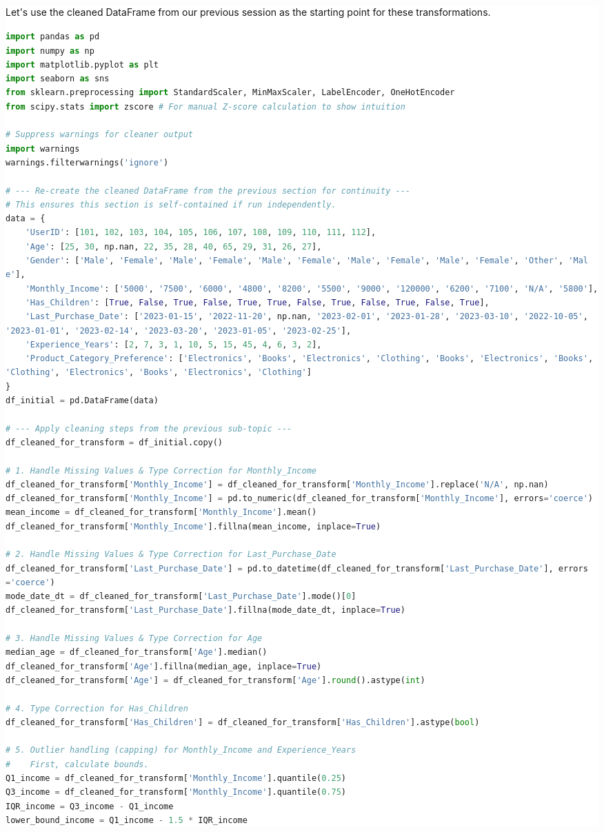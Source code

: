 Let's use the cleaned DataFrame from our previous session as the starting point for these transformations.

```python
import pandas as pd
import numpy as np
import matplotlib.pyplot as plt
import seaborn as sns
from sklearn.preprocessing import StandardScaler, MinMaxScaler, LabelEncoder, OneHotEncoder
from scipy.stats import zscore # For manual Z-score calculation to show intuition

# Suppress warnings for cleaner output
import warnings
warnings.filterwarnings('ignore')

# --- Re-create the cleaned DataFrame from the previous section for continuity ---
# This ensures this section is self-contained if run independently.
data = {
    'UserID': [101, 102, 103, 104, 105, 106, 107, 108, 109, 110, 111, 112],
    'Age': [25, 30, np.nan, 22, 35, 28, 40, 65, 29, 31, 26, 27],
    'Gender': ['Male', 'Female', 'Male', 'Female', 'Male', 'Female', 'Male', 'Female', 'Male', 'Female', 'Other', 'Male'],
    'Monthly_Income': ['5000', '7500', '6000', '4800', '8200', '5500', '9000', '120000', '6200', '7100', 'N/A', '5800'],
    'Has_Children': [True, False, True, False, True, True, False, True, False, True, False, True],
    'Last_Purchase_Date': ['2023-01-15', '2022-11-20', np.nan, '2023-02-01', '2023-01-28', '2023-03-10', '2022-10-05', '2023-01-01', '2023-02-14', '2023-03-20', '2023-01-05', '2023-02-25'],
    'Experience_Years': [2, 7, 3, 1, 10, 5, 15, 45, 4, 6, 3, 2],
    'Product_Category_Preference': ['Electronics', 'Books', 'Electronics', 'Clothing', 'Books', 'Electronics', 'Books', 'Clothing', 'Electronics', 'Books', 'Electronics', 'Clothing']
}
df_initial = pd.DataFrame(data)

# --- Apply cleaning steps from the previous sub-topic ---
df_cleaned_for_transform = df_initial.copy()

# 1. Handle Missing Values & Type Correction for Monthly_Income
df_cleaned_for_transform['Monthly_Income'] = df_cleaned_for_transform['Monthly_Income'].replace('N/A', np.nan)
df_cleaned_for_transform['Monthly_Income'] = pd.to_numeric(df_cleaned_for_transform['Monthly_Income'], errors='coerce')
mean_income = df_cleaned_for_transform['Monthly_Income'].mean()
df_cleaned_for_transform['Monthly_Income'].fillna(mean_income, inplace=True)

# 2. Handle Missing Values & Type Correction for Last_Purchase_Date
df_cleaned_for_transform['Last_Purchase_Date'] = pd.to_datetime(df_cleaned_for_transform['Last_Purchase_Date'], errors='coerce')
mode_date_dt = df_cleaned_for_transform['Last_Purchase_Date'].mode()[0]
df_cleaned_for_transform['Last_Purchase_Date'].fillna(mode_date_dt, inplace=True)

# 3. Handle Missing Values & Type Correction for Age
median_age = df_cleaned_for_transform['Age'].median()
df_cleaned_for_transform['Age'].fillna(median_age, inplace=True)
df_cleaned_for_transform['Age'] = df_cleaned_for_transform['Age'].round().astype(int)

# 4. Type Correction for Has_Children
df_cleaned_for_transform['Has_Children'] = df_cleaned_for_transform['Has_Children'].astype(bool)

# 5. Outlier handling (capping) for Monthly_Income and Experience_Years
#    First, calculate bounds.
Q1_income = df_cleaned_for_transform['Monthly_Income'].quantile(0.25)
Q3_income = df_cleaned_for_transform['Monthly_Income'].quantile(0.75)
IQR_income = Q3_income - Q1_income
lower_bound_income = Q1_income - 1.5 * IQR_income
```